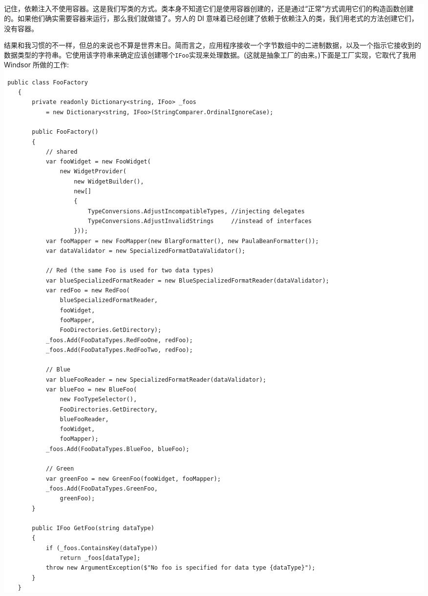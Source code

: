 记住，依赖注入不使用容器。这是我们写类的方式。类本身不知道它们是使用容器创建的，还是通过“正常”方式调用它们的构造函数创建的。如果他们确实需要容器来运行，那么我们就做错了。穷人的 DI 意味着已经创建了依赖于依赖注入的类，我们用老式的方法创建它们，没有容器。

结果和我习惯的不一样，但总的来说也不算是世界末日。简而言之，应用程序接收一个字节数组中的二进制数据，以及一个指示它接收到的数据类型的字符串。它使用该字符串来确定应该创建哪个`IFoo`实现来处理数据。(这就是抽象工厂的由来。)下面是工厂实现，它取代了我用 Windsor 所做的工作:

```
 public class FooFactory
    {
        private readonly Dictionary<string, IFoo> _foos
            = new Dictionary<string, IFoo>(StringComparer.OrdinalIgnoreCase);

        public FooFactory()
        {
            // shared
            var fooWidget = new FooWidget(
                new WidgetProvider(
                    new WidgetBuilder(),
                    new[]
                    {
                        TypeConversions.AdjustIncompatibleTypes, //injecting delegates
                        TypeConversions.AdjustInvalidStrings     //instead of interfaces
                    }));
            var fooMapper = new FooMapper(new BlargFormatter(), new PaulaBeanFormatter());
            var dataValidator = new SpecializedFormatDataValidator();

            // Red (the same Foo is used for two data types)
            var blueSpecializedFormatReader = new BlueSpecializedFormatReader(dataValidator);
            var redFoo = new RedFoo(
                blueSpecializedFormatReader,
                fooWidget, 
                fooMapper,
                FooDirectories.GetDirectory);
            _foos.Add(FooDataTypes.RedFooOne, redFoo);
            _foos.Add(FooDataTypes.RedFooTwo, redFoo);

            // Blue
            var blueFooReader = new SpecializedFormatReader(dataValidator);
            var blueFoo = new BlueFoo(
                new FooTypeSelector(),
                FooDirectories.GetDirectory,
                blueFooReader,
                fooWidget,
                fooMapper);
            _foos.Add(FooDataTypes.BlueFoo, blueFoo);

            // Green
            var greenFoo = new GreenFoo(fooWidget, fooMapper);
            _foos.Add(FooDataTypes.GreenFoo,
                greenFoo);
        }

        public IFoo GetFoo(string dataType)
        {
            if (_foos.ContainsKey(dataType))
                return _foos[dataType];
            throw new ArgumentException($"No foo is specified for data type {dataType}");
        }
    } 
```

